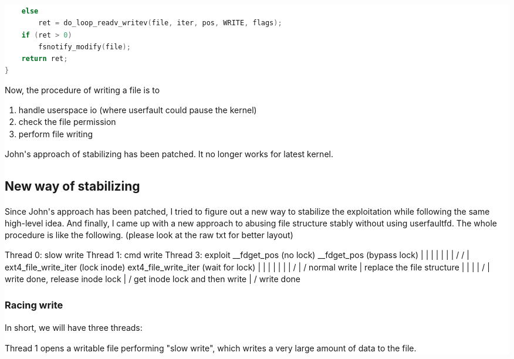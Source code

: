 ```c
    else
        ret = do_loop_readv_writev(file, iter, pos, WRITE, flags);
    if (ret > 0)
        fsnotify_modify(file);
    return ret;
}
```

Now, the procedure of writing a file is to
1. handle userspace io (where userfault could pause the kernel)
2. check the file permission
3. perform file writing

John's approach of stabilizing has been patched. It no longer works for latest kernel.

## New way of stabilizing
Since John's approach has been patched, I tried to figure out a new way to stabilize the exploitation while following the same high-level idea. And finally, I came up with a new approach to abusing file structure stably without using userfaultfd. The whole procedure is like the following. (please look at the raw txt for better layout)

   Thread 0: slow write               Thread 1: cmd write                      Thread 3: exploit
    __fdget_pos (no lock)            __fdget_pos (bypass lock)                             |
        |                                  |                                               |
        |                                  |                                               |
        \/                                \/                                               |
 ext4_file_write_iter (lock inode)    ext4_file_write_iter (wait for lock)                 |
        |                                  |                                               |
        |                                  |                                               |
        \/                                 |                                               \/
   normal write                            |                                      replace the file structure
        |                                  |
        |                                  |
        \/                                 |
write done, release inode lock             |
                                          \/
                                   get inode lock and then write
                                           |
                                          \/
                                        write done

### Racing write
In short, we will have three threads:

Thread 1 opens a writable file performing "slow write", which writes a very large amount of data to the file.
